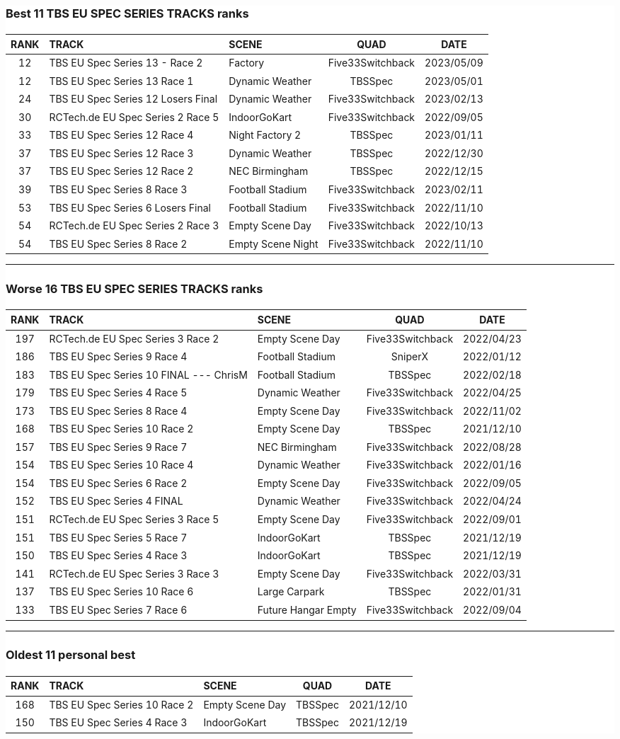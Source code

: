 ### Best 11 TBS EU SPEC SERIES TRACKS ranks
|RANK|TRACK|SCENE|QUAD|DATE|
|:---:|:---|:---|:---:|:---:|
|12|TBS EU Spec Series 13 - Race 2|Factory|Five33Switchback|2023/05/09|
|12|TBS EU Spec Series 13 Race 1|Dynamic Weather|TBSSpec|2023/05/01|
|24|TBS EU Spec Series 12 Losers Final|Dynamic Weather|Five33Switchback|2023/02/13|
|30|RCTech.de EU Spec Series 2 Race 5|IndoorGoKart|Five33Switchback|2022/09/05|
|33|TBS EU Spec Series 12 Race 4|Night Factory 2|TBSSpec|2023/01/11|
|37|TBS EU Spec Series 12 Race 3|Dynamic Weather|TBSSpec|2022/12/30|
|37|TBS EU Spec Series 12 Race 2|NEC Birmingham|TBSSpec|2022/12/15|
|39|TBS EU Spec Series 8 Race 3|Football Stadium|Five33Switchback|2023/02/11|
|53|TBS EU Spec Series 6 Losers Final|Football Stadium|Five33Switchback|2022/11/10|
|54|RCTech.de EU Spec Series 2 Race 3|Empty Scene Day|Five33Switchback|2022/10/13|
|54|TBS EU Spec Series 8 Race 2|Empty Scene Night|Five33Switchback|2022/11/10|
---
### Worse 16 TBS EU SPEC SERIES TRACKS ranks
|RANK|TRACK|SCENE|QUAD|DATE|
|:---:|:---|:---|:---:|:---:|
|197|RCTech.de EU Spec Series 3 Race 2|Empty Scene Day|Five33Switchback|2022/04/23|
|186|TBS EU Spec Series 9 Race 4|Football Stadium|SniperX|2022/01/12|
|183|TBS EU Spec Series 10 FINAL --- ChrisM|Football Stadium|TBSSpec|2022/02/18|
|179|TBS EU Spec Series 4 Race 5|Dynamic Weather|Five33Switchback|2022/04/25|
|173|TBS EU Spec Series 8 Race 4|Empty Scene Day|Five33Switchback|2022/11/02|
|168|TBS EU Spec Series 10 Race 2|Empty Scene Day|TBSSpec|2021/12/10|
|157|TBS EU Spec Series 9 Race 7|NEC Birmingham|Five33Switchback|2022/08/28|
|154|TBS EU Spec Series 10 Race 4|Dynamic Weather|Five33Switchback|2022/01/16|
|154|TBS EU Spec Series 6 Race 2|Empty Scene Day|Five33Switchback|2022/09/05|
|152|TBS EU Spec Series 4 FINAL|Dynamic Weather|Five33Switchback|2022/04/24|
|151|RCTech.de EU Spec Series 3 Race 5|Empty Scene Day|Five33Switchback|2022/09/01|
|151|TBS EU Spec Series 5 Race 7|IndoorGoKart|TBSSpec|2021/12/19|
|150|TBS EU Spec Series 4 Race 3|IndoorGoKart|TBSSpec|2021/12/19|
|141|RCTech.de EU Spec Series 3 Race 3|Empty Scene Day|Five33Switchback|2022/03/31|
|137|TBS EU Spec Series 10 Race 6|Large Carpark|TBSSpec|2022/01/31|
|133|TBS EU Spec Series 7 Race 6|Future Hangar Empty|Five33Switchback|2022/09/04|
---
### Oldest 11 personal best
|RANK|TRACK|SCENE|QUAD|DATE|
|:---:|:---|:---|:---:|:---:|
|168|TBS EU Spec Series 10 Race 2|Empty Scene Day|TBSSpec|2021/12/10|
|150|TBS EU Spec Series 4 Race 3|IndoorGoKart|TBSSpec|2021/12/19|